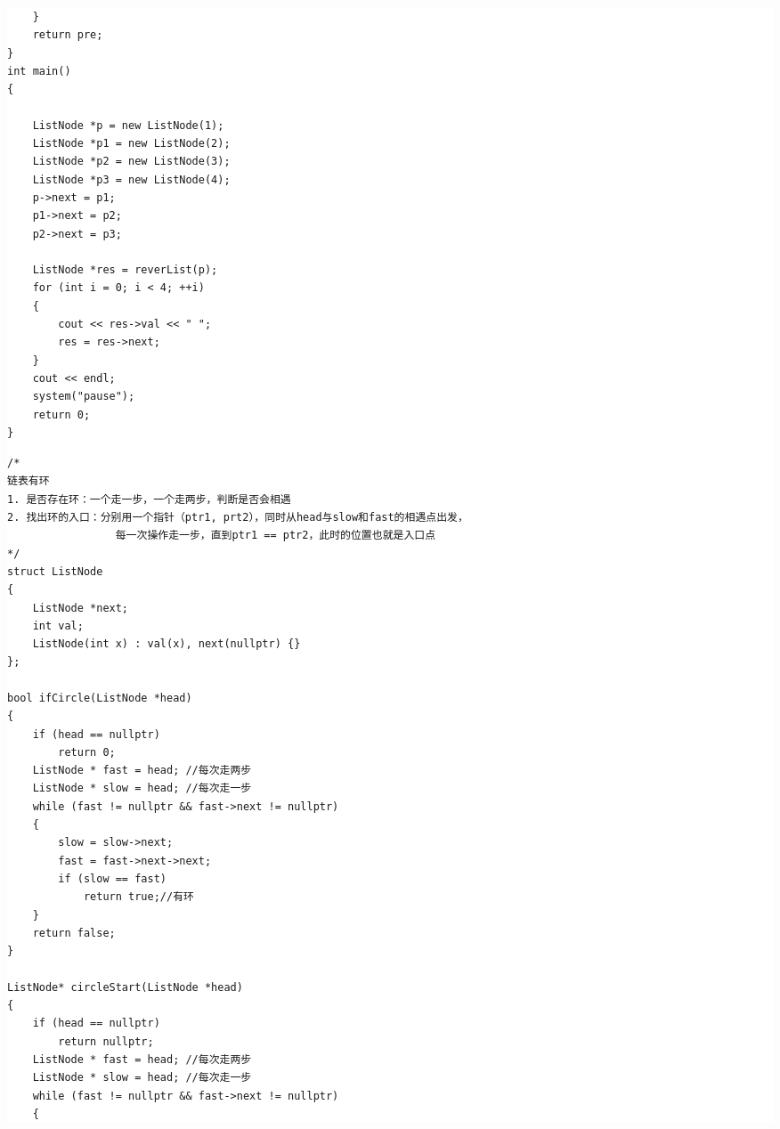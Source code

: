 ```
	}
	return pre;
}
int main()
{
	
	ListNode *p = new ListNode(1);
	ListNode *p1 = new ListNode(2);
	ListNode *p2 = new ListNode(3);
	ListNode *p3 = new ListNode(4);
	p->next = p1;
	p1->next = p2;
	p2->next = p3;
 
	ListNode *res = reverList(p);
	for (int i = 0; i < 4; ++i)
	{
		cout << res->val << " ";
		res = res->next;
	}
	cout << endl;
	system("pause");
	return 0;
}
```

```
/*
链表有环
1. 是否存在环：一个走一步，一个走两步，判断是否会相遇
2. 找出环的入口：分别用一个指针（ptr1, prt2），同时从head与slow和fast的相遇点出发，
				 每一次操作走一步，直到ptr1 == ptr2，此时的位置也就是入口点
*/
struct ListNode
{
	ListNode *next;
	int val;
	ListNode(int x) : val(x), next(nullptr) {}
};
 
bool ifCircle(ListNode *head)
{
	if (head == nullptr)
		return 0;
	ListNode * fast = head;	//每次走两步
	ListNode * slow = head;	//每次走一步
	while (fast != nullptr && fast->next != nullptr)
	{
		slow = slow->next;
		fast = fast->next->next;
		if (slow == fast)
			return true;//有环
	}
	return false;
}
 
ListNode* circleStart(ListNode *head)
{
	if (head == nullptr)
		return nullptr;
	ListNode * fast = head;	//每次走两步
	ListNode * slow = head;	//每次走一步
	while (fast != nullptr && fast->next != nullptr)
	{
```